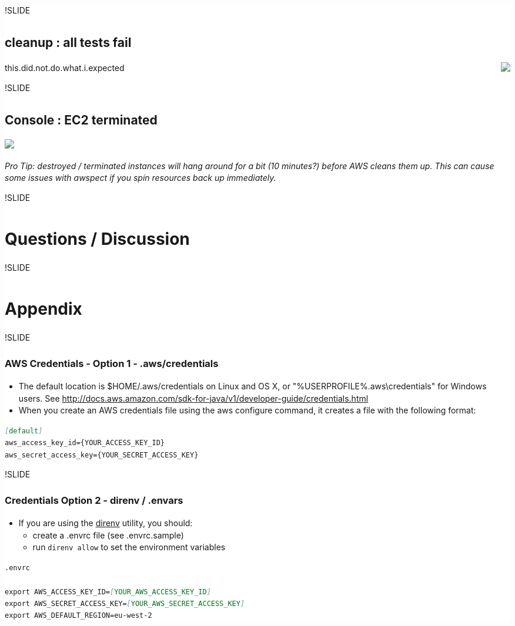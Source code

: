 !SLIDE
## cleanup : all tests fail

<img style="float: right;" src="picard-facepalm.jpg">

this.did.not.do.what.i.expected

!SLIDE
## Console : EC2 terminated
<img src="console_terminated.png">

_Pro Tip: destroyed / terminated instances will hang around for a bit (10 minutes?) before AWS cleans them up.  This can cause some issues with awspect if you spin resources back up immediately._

!SLIDE
# Questions / Discussion

!SLIDE
# Appendix

!SLIDE
### AWS Credentials - Option 1 - .aws/credentials
- The default location is $HOME/.aws/credentials on Linux and OS X, or "%USERPROFILE%\.aws\credentials" for Windows users.  See http://docs.aws.amazon.com/sdk-for-java/v1/developer-guide/credentials.html
- When you create an AWS credentials file using the aws configure command, it creates a file with the following format:

```markdown
[default]
aws_access_key_id={YOUR_ACCESS_KEY_ID}
aws_secret_access_key={YOUR_SECRET_ACCESS_KEY}

```

!SLIDE
### Credentials Option 2 - direnv / .envars
- If you are using the [direnv](https://direnv.net/) utility, you should:
  * create a .envrc file (see .envrc.sample)
  * run `direnv allow` to set the environment variables

```markdown
.envrc

export AWS_ACCESS_KEY_ID=[YOUR_AWS_ACCESS_KEY_ID]
export AWS_SECRET_ACCESS_KEY=[YOUR_AWS_SECRET_ACCESS_KEY]
export AWS_DEFAULT_REGION=eu-west-2  
```

